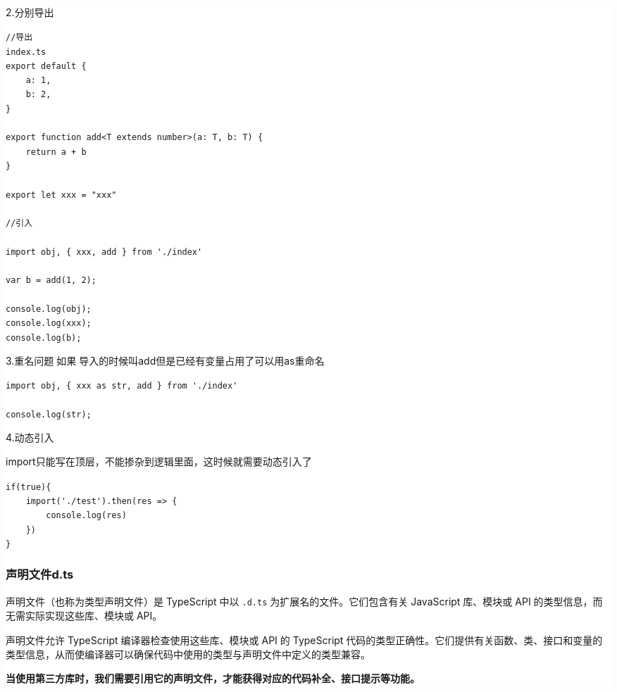  2.分别导出

```
//导出
index.ts
export default {
    a: 1,
    b: 2,
}

export function add<T extends number>(a: T, b: T) {
    return a + b
}

export let xxx = "xxx"

//引入

import obj, { xxx, add } from './index'

var b = add(1, 2);

console.log(obj);
console.log(xxx);
console.log(b);
```

3.重名问题 如果 导入的时候叫add但是已经有变量占用了可以用as重命名

```
import obj, { xxx as str, add } from './index'

console.log(str);
```

 4.动态引入

import只能写在顶层，不能掺杂到逻辑里面，这时候就需要动态引入了

```
if(true){
    import('./test').then(res => {
        console.log(res)
    })
}
```

### 声明文件d.ts

声明文件（也称为类型声明文件）是 TypeScript 中以 `.d.ts` 为扩展名的文件。它们包含有关 JavaScript 库、模块或 API 的类型信息，而无需实际实现这些库、模块或 API。

声明文件允许 TypeScript 编译器检查使用这些库、模块或 API 的 TypeScript 代码的类型正确性。它们提供有关函数、类、接口和变量的类型信息，从而使编译器可以确保代码中使用的类型与声明文件中定义的类型兼容。

**当使用第三方库时，我们需要引用它的声明文件，才能获得对应的代码补全、接口提示等功能。**
